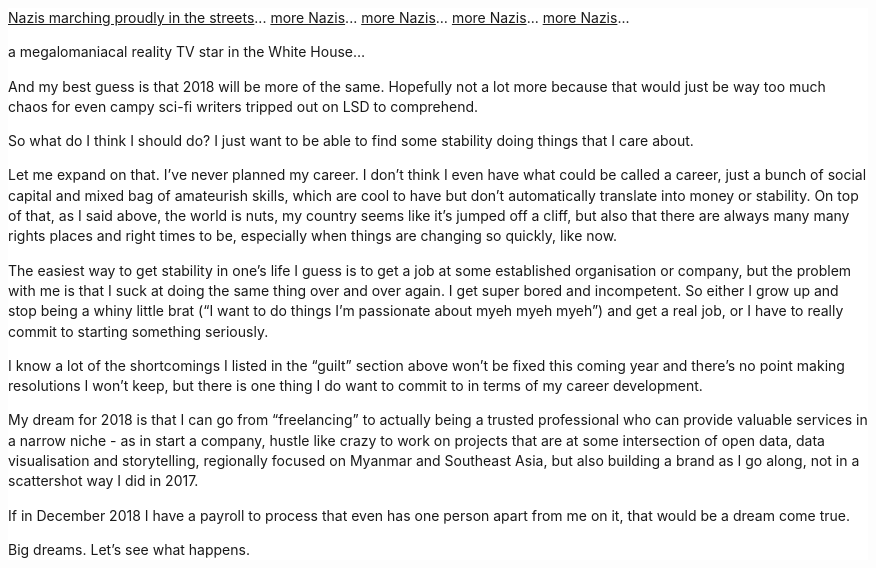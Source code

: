[Nazis marching proudly in the streets](https://thinkprogress.org/60000-people-march-in-massive-nazi-rally-in-poland-afd1cb406363/)... [more Nazis](http://www.independent.co.uk/news/world/europe/donald-trump-muslim-ban-greece-neo-nazi-golden-dawn-athens-march-protest-a7555706.html)... [more Nazis](https://www.nytimes.com/2017/08/14/opinion/why-the-nazis-came-to-charlottesville.html)… [more Nazis](https://www.vox.com/world/2017/8/17/16162138/neo-nazis-spandau-berlin-rudolf-hess-30th-anniversary-death-rally-weekend)... [more Nazis](https://www.wsj.com/articles/buddhist-leader-spreads-hatred-of-muslims-in-myanmar-1507806002)...

a megalomaniacal reality TV star in the White House…

And my best guess is that 2018 will be more of the same. Hopefully not a lot more because that would just be way too much chaos for even campy sci-fi writers tripped out on LSD to comprehend.

So what do I think I should do? I just want to be able to find some stability doing things that I care about.

Let me expand on that. I’ve never planned my career. I don’t think I even have what could be called a career, just a bunch of social capital and mixed bag of amateurish skills, which are cool to have but don’t automatically translate into money or stability. On top of that, as I said above, the world is nuts, my country seems like it’s jumped off a cliff, but also that there are always many many rights places and right times to be, especially when things are changing so quickly, like now.

The easiest way to get stability in one’s life I guess is to get a job at some established organisation or company, but the problem with me is that I suck at doing the same thing over and over again. I get super bored and incompetent. So either I grow up and stop being a whiny little brat (“I want to do things I’m passionate about myeh myeh myeh”) and get a real job, or I have to really commit to starting something seriously.

I know a lot of the shortcomings I listed in the “guilt” section above won’t be fixed this coming year and there’s no point making resolutions I won’t keep, but there is one thing I do want to commit to in terms of my career development.

My dream for 2018 is that I can go from “freelancing” to actually being a trusted professional who can provide valuable services in a narrow niche - as in start a company, hustle like crazy to work on projects that are at some intersection of open data, data visualisation and storytelling, regionally focused on Myanmar and Southeast Asia, but also building a brand as I go along, not in a scattershot way I did in 2017.

If in December 2018 I have a payroll to process that even has one person apart from me on it, that would be a dream come true.

Big dreams. Let’s see what happens.
